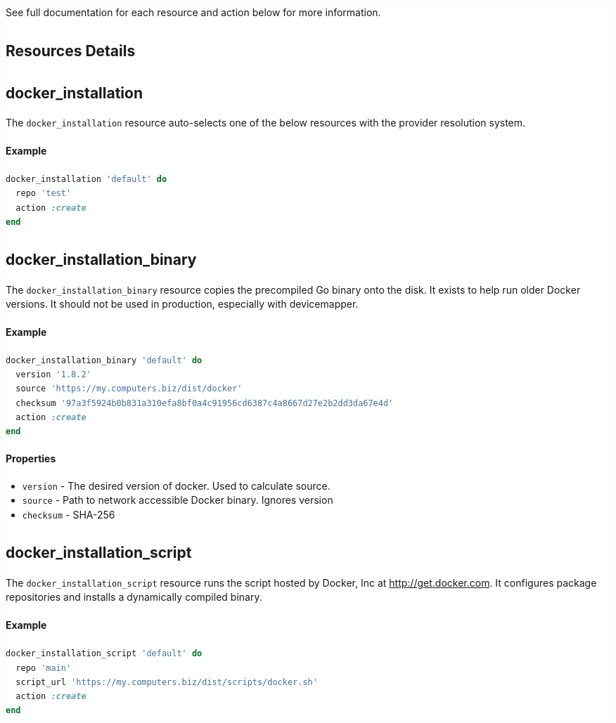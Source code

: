 See full documentation for each resource and action below for more
information.

Resources Details
------------------

## docker_installation
The `docker_installation` resource auto-selects one of the below
resources with the provider resolution system.

#### Example
```ruby
docker_installation 'default' do
  repo 'test'
  action :create
end
```

## docker_installation_binary
The `docker_installation_binary` resource copies the precompiled Go binary onto
the disk. It exists to help run older Docker versions. It should not
be used in production, especially with devicemapper.

#### Example
```ruby
docker_installation_binary 'default' do
  version '1.8.2'
  source 'https://my.computers.biz/dist/docker'
  checksum '97a3f5924b0b831a310efa8bf0a4c91956cd6387c4a8667d27e2b2dd3da67e4d'
  action :create
end
```

#### Properties
- `version` - The desired version of docker. Used to calculate source.
- `source` - Path to network accessible Docker binary. Ignores version
- `checksum` - SHA-256

## docker_installation_script
The `docker_installation_script` resource runs the script hosted by
Docker, Inc at http://get.docker.com. It configures package
repositories and installs a dynamically compiled binary.

#### Example
```ruby
docker_installation_script 'default' do
  repo 'main'
  script_url 'https://my.computers.biz/dist/scripts/docker.sh'
  action :create
end
```
